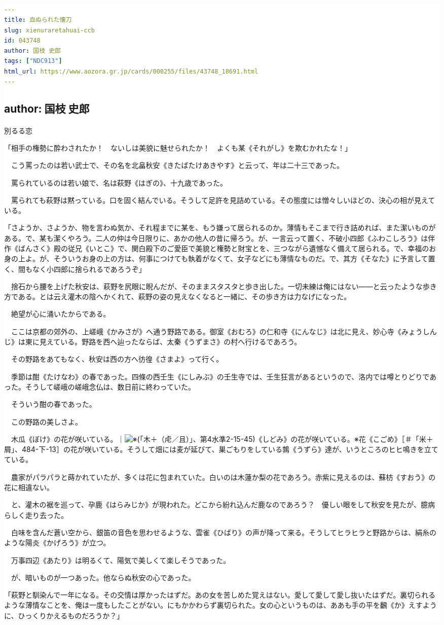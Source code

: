 ```yaml
---
title: 血ぬられた懐刀
slug: xienuraretahuai-ccb
id: 043748
author: 国枝 史郎
tags: ["NDC913"]
html_url: https://www.aozora.gr.jp/cards/000255/files/43748_18691.html
---
```


## author: 国枝 史郎

別るる恋



「相手の権勢に酔わされたか！　ないしは美貌に魅せられたか！　よくも某《それがし》を欺むかれたな！」

　こう罵ったのは若い武士で、その名を北畠秋安《きたばたけあきやす》と云って、年は二十三であった。

　罵られているのは若い娘で、名は萩野《はぎの》、十九歳であった。

　罵られても萩野は黙っている。口を固く結んでいる。そうして足許を見詰めている。その態度には憎々しいほどの、決心の相が見えている。

「さようか、さようか、物を言わぬ気か、それ程までに某を、もう嫌って居られるのか。薄情もそこまで行き詰めれば、また潔いものがある。で、某も潔くやろう。二人の仲は今日限りに、あかの他人の昔に帰ろう。が、一言云って置く、不破小四郎《ふわこしろう》は伴作《ばんさく》殿の従兄《いとこ》で、関白殿下のご愛臣で美貌と権勢と財宝とを、三つながら遺憾なく備えて居られる。で、幸福のお身の上よ。が、そういうお身の上の方は、何事につけても執着がなくて、女子などにも薄情なものだ。で、其方《そなた》に予言して置く、間もなく小四郎に捨られるであろうぞ」

　捨石から腰を上げた秋安は、萩野を尻眼に睨んだが、そのままスタスタと歩き出した。一切未練は俺にはない――と云ったような歩き方である。とは云え灌木の陰へかくれて、萩野の姿の見えなくなると一緒に、その歩き方は力なげになった。

　絶望が心に涌いたからである。

　ここは京都の郊外の、上嵯峨《かみさが》へ通う野路である。御室《おむろ》の仁和寺《にんなじ》は北に見え、妙心寺《みょうしんじ》は東に見えている。野路を西へ辿ったならば、太秦《うずまさ》の村へ行けるであろう。

　その野路をあてもなく、秋安は西の方へ彷徨《さまよ》って行く。

　季節は酣《たけなわ》の春であった。四條の西壬生《にしみぶ》の壬生寺では、壬生狂言があるというので、洛内では噂とりどりであった。そうして嵯峨の嵯峨念仏は、数日前に終わっていた。

　そういう酣の春であった。

　この野路の美しさよ。

　木瓜《ぼけ》の花が咲いている。｜![※(「木＋（虍／且）」、第4水準2-15-45)](https://www.aozora.gr.jp/cards/000255/files/../../../gaiji/2-15/2-15-45.png)《しどみ》の花が咲いている。※花《こごめ》［＃「米＋屑」、484-下-13］の花が咲いている。そうして畑には麦が延びて、巣ごもりをしている鶉《うずら》達が、いうところのヒヒ鳴きを立てている。

　農家がパラパラと蒔かれていたが、多くは花に包まれていた。白いのは木蓮か梨の花であろう。赤紫に見えるのは、蘇枋《すおう》の花に相違ない。

　と、灌木の裾を巡って、孕鹿《はらみじか》が現われた。どこから紛れ込んだ鹿なのであろう？　優しい眼をして秋安を見たが、臆病らしく走り去った。

　白味を含んだ蒼い空から、銀笛の音色を思わせるような、雲雀《ひばり》の声が降って来る。そうしてヒラヒラと野路からは、絹糸のような陽炎《かげろう》が立つ。

　万事四辺《あたり》は明るくて、陽気で美しくて楽しそうであった。

　が、暗いものが一つあった。他ならぬ秋安の心であった。

「萩野と馴染んで一年になる。その交情は厚かったはずだ。あの女を苦しめた覚えはない。愛して愛して愛し抜いたはずだ。裏切られるような薄情なことを、俺は一度もしたことがない。にもかかわらず裏切られた。女の心というものは、ああも手の平を飜《か》えすように、ひっくりかえるものだろうか？」
